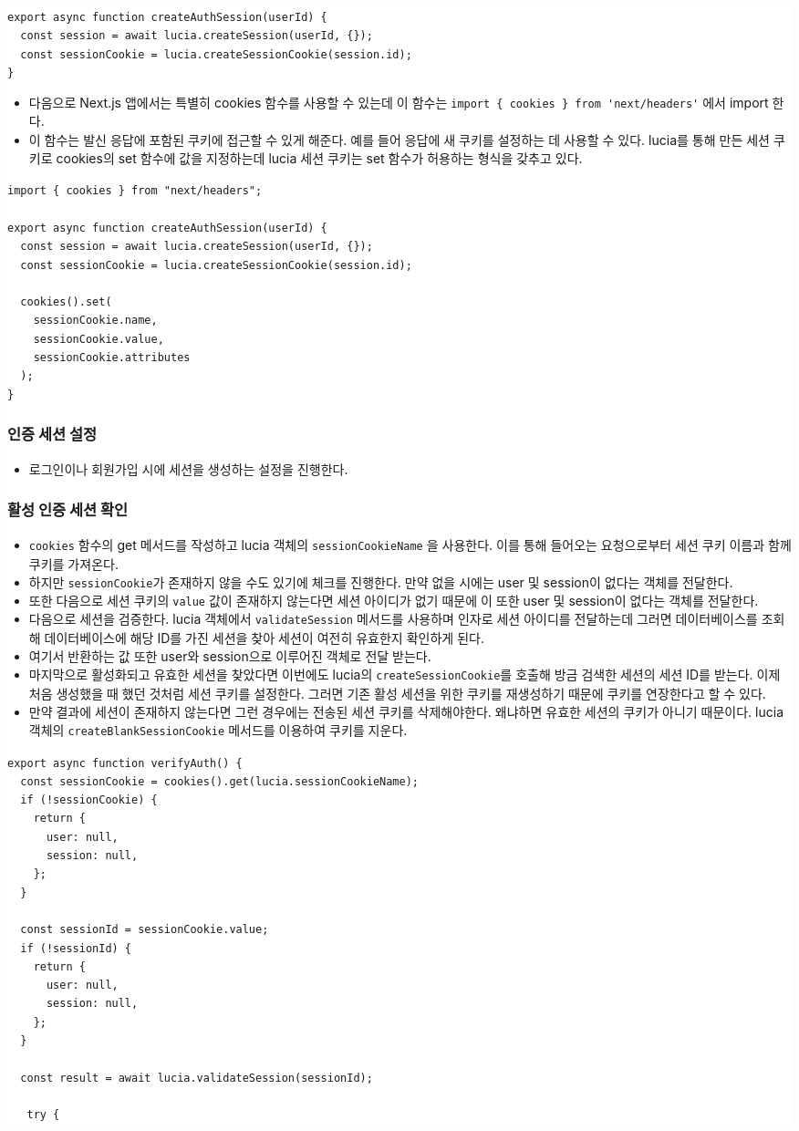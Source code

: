 ```
export async function createAuthSession(userId) {
  const session = await lucia.createSession(userId, {});
  const sessionCookie = lucia.createSessionCookie(session.id);
}
```

- 다음으로 Next.js 앱에서는 특별히 cookies 함수를 사용할 수 있는데 이 함수는 `import { cookies } from 'next/headers'` 에서 import 한다.
- 이 함수는 발신 응답에 포함된 쿠키에 접근할 수 있게 해준다. 예를 들어 응답에 새 쿠키를 설정하는 데 사용할 수 있다. lucia를 통해 만든 세션 쿠키로 cookies의 set 함수에 값을 지정하는데 lucia 세션 쿠키는 set 함수가 허용하는 형식을 갖추고 있다.

```
import { cookies } from "next/headers";

export async function createAuthSession(userId) {
  const session = await lucia.createSession(userId, {});
  const sessionCookie = lucia.createSessionCookie(session.id);

  cookies().set(
    sessionCookie.name,
    sessionCookie.value,
    sessionCookie.attributes
  );
}
```

### 인증 세션 설정

- 로그인이나 회원가입 시에 세션을 생성하는 설정을 진행한다.

### 활성 인증 세션 확인

- `cookies` 함수의 get 메서드를 작성하고 lucia 객체의 `sessionCookieName` 을 사용한다. 이를 통해 들어오는 요청으로부터 세션 쿠키 이름과 함께 쿠키를 가져온다.
- 하지만 `sessionCookie`가 존재하지 않을 수도 있기에 체크를 진행한다. 만약 없을 시에는 user 및 session이 없다는 객체를 전달한다.
- 또한 다음으로 세션 쿠키의 `value` 값이 존재하지 않는다면 세션 아이디가 없기 때문에 이 또한 user 및 session이 없다는 객체를 전달한다.
- 다음으로 세션을 검증한다. lucia 객체에서 `validateSession` 메서드를 사용하며 인자로 세션 아이디를 전달하는데 그러면 데이터베이스를 조회해 데이터베이스에 해당 ID를 가진 세션을 찾아 세션이 여전히 유효한지 확인하게 된다.
- 여기서 반환하는 값 또한 user와 session으로 이루어진 객체로 전달 받는다.
- 마지막으로 활성화되고 유효한 세션을 찾았다면 이번에도 lucia의 `createSessionCookie`를 호출해 방금 검색한 세션의 세션 ID를 받는다. 이제 처음 생성했을 때 했던 것처럼 세션 쿠키를 설정한다. 그러면 기존 활성 세션을 위한 쿠키를 재생성하기 때문에 쿠키를 연장한다고 할 수 있다.
- 만약 결과에 세션이 존재하지 않는다면 그런 경우에는 전송된 세션 쿠키를 삭제해야한다. 왜냐하면 유효한 세션의 쿠키가 아니기 때문이다. lucia 객체의 `createBlankSessionCookie` 메서드를 이용하여 쿠키를 지운다.

```
export async function verifyAuth() {
  const sessionCookie = cookies().get(lucia.sessionCookieName);
  if (!sessionCookie) {
    return {
      user: null,
      session: null,
    };
  }

  const sessionId = sessionCookie.value;
  if (!sessionId) {
    return {
      user: null,
      session: null,
    };
  }

  const result = await lucia.validateSession(sessionId);

   try {
```